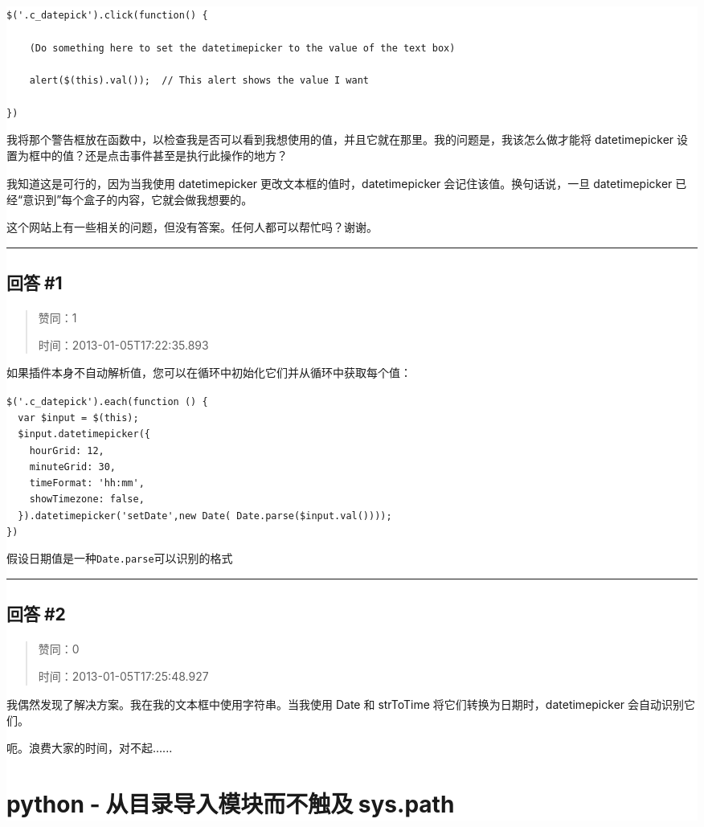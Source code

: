 ```
$('.c_datepick').click(function() {

    (Do something here to set the datetimepicker to the value of the text box)

    alert($(this).val());  // This alert shows the value I want

}) 
```

我将那个警告框放在函数中，以检查我是否可以看到我想使用的值，并且它就在那里。我的问题是，我该怎么做才能将 datetimepicker 设置为框中的值？还是点击事件甚至是执行此操作的地方？

我知道这是可行的，因为当我使用 datetimepicker 更改文本框的值时，datetimepicker 会记住该值。换句话说，一旦 datetimepicker 已经“意识到”每个盒子的内容，它就会做我想要的。

这个网站上有一些相关的问题，但没有答案。任何人都可以帮忙吗？谢谢。

* * *

## 回答 #1

> 赞同：1
> 
> 时间：2013-01-05T17:22:35.893

如果插件本身不自动解析值，您可以在循环中初始化它们并从循环中获取每个值：

```
$('.c_datepick').each(function () {    
  var $input = $(this);
  $input.datetimepicker({
    hourGrid: 12,
    minuteGrid: 30,
    timeFormat: 'hh:mm',
    showTimezone: false,
  }).datetimepicker('setDate',new Date( Date.parse($input.val())));
}) 
```

假设日期值是一种`Date.parse`可以识别的格式

* * *

## 回答 #2

> 赞同：0
> 
> 时间：2013-01-05T17:25:48.927

我偶然发现了解决方案。我在我的文本框中使用字符串。当我使用 Date 和 strToTime 将它们转换为日期时，datetimepicker 会自动识别它们。

呃。浪费大家的时间，对不起......

# python - 从目录导入模块而不触及 sys.path

